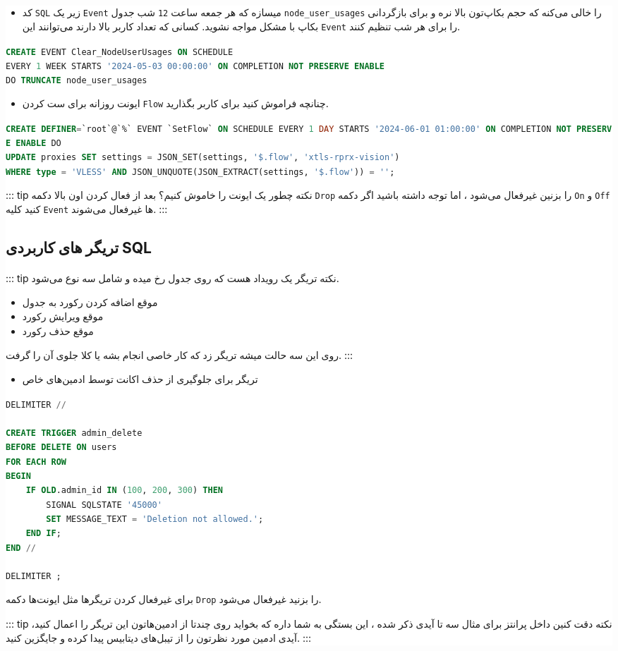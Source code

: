 - کد `SQL` زیر یک `Event` میسازه که هر جمعه ساعت `12` شب جدول `node_user_usages` را خالی می‌کنه که حجم بکاپ‌تون بالا نره و برای بازگردانی بکاپ با مشکل مواجه نشوید. کسانی که تعداد کاربر بالا دارند می‌توانند این `Event` را برای هر شب تنظیم کنند. 
```sql
CREATE EVENT Clear_NodeUserUsages ON SCHEDULE 
EVERY 1 WEEK STARTS '2024-05-03 00:00:00' ON COMPLETION NOT PRESERVE ENABLE 
DO TRUNCATE node_user_usages
```

- ایونت روزانه برای ست کردن `Flow` چنانچه فراموش کنید برای کاربر بگذارید.
```sql
CREATE DEFINER=`root`@`%` EVENT `SetFlow` ON SCHEDULE EVERY 1 DAY STARTS '2024-06-01 01:00:00' ON COMPLETION NOT PRESERVE ENABLE DO 
UPDATE proxies SET settings = JSON_SET(settings, '$.flow', 'xtls-rprx-vision') 
WHERE type = 'VLESS' AND JSON_UNQUOTE(JSON_EXTRACT(settings, '$.flow')) = ''; 
```

::: tip نکته
چطور یک ایونت را خاموش کنیم؟ بعد از فعال کردن اون بالا دکمه `Drop` را بزنین غیرفعال می‌شود ، اما توجه داشته باشید اگر دکمه `On` و `Off` کنید کلیه `Event` ها غیرفعال می‌شوند. 
:::

## تریگر های کاربردی SQL
::: tip نکته
تریگر یک رویداد هست که روی جدول رخ میده و شامل سه نوع می‌شود.

- موقع اضافه کردن رکورد به جدول 
- موقع ویرایش رکورد 
- موقع حذف رکورد 

روی این سه حالت میشه تریگر زد که کار خاصی انجام بشه یا کلا جلوی آن را گرفت. 
:::

- تریگر برای جلوگیری از حذف اکانت توسط ادمین‌های خاص
```sql
DELIMITER //

CREATE TRIGGER admin_delete
BEFORE DELETE ON users
FOR EACH ROW
BEGIN
    IF OLD.admin_id IN (100, 200, 300) THEN
        SIGNAL SQLSTATE '45000'
        SET MESSAGE_TEXT = 'Deletion not allowed.';
    END IF;
END //

DELIMITER ;
```
برای غیرفعال کردن تریگر‌ها مثل ایونت‌ها دکمه `Drop` را بزنید غیرفعال می‌شود. 

::: tip نکته
دقت کنین داخل پرانتز برای مثال سه تا آیدی ذکر شده ، این بستگی به شما داره که بخواید روی چندتا از ادمین‌هاتون این تریگر را اعمال کنید، آیدی ادمین مورد نظرتون را از تیبل‌های دیتابیس پیدا کرده و جایگزین کنید.
:::
